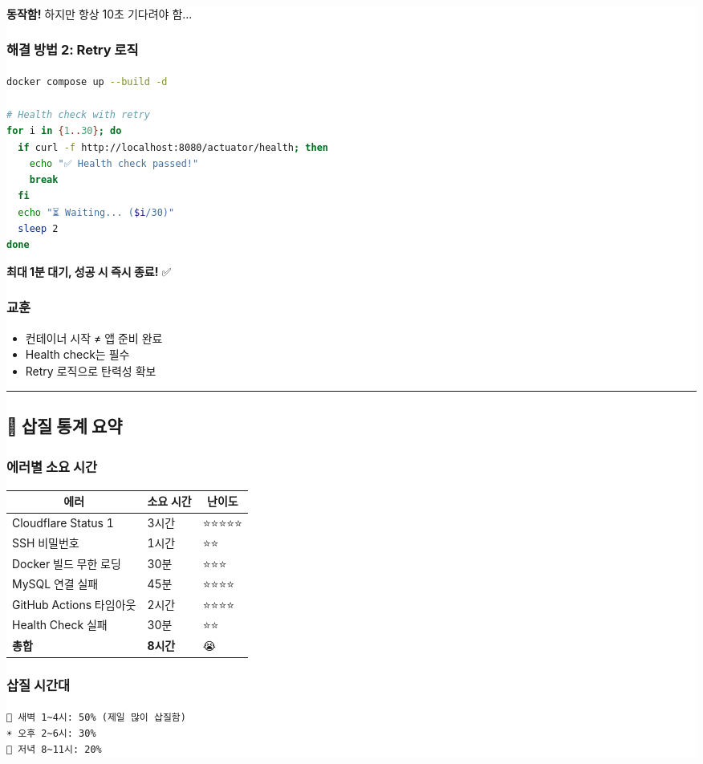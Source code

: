 **동작함!** 하지만 항상 10초 기다려야 함...

### 해결 방법 2: Retry 로직

```bash
docker compose up --build -d

# Health check with retry
for i in {1..30}; do
  if curl -f http://localhost:8080/actuator/health; then
    echo "✅ Health check passed!"
    break
  fi
  echo "⏳ Waiting... ($i/30)"
  sleep 2
done
```

**최대 1분 대기, 성공 시 즉시 종료!** ✅

### 교훈

- 컨테이너 시작 ≠ 앱 준비 완료
- Health check는 필수
- Retry 로직으로 탄력성 확보

---

## 🎯 삽질 통계 요약

### 에러별 소요 시간

| 에러 | 소요 시간 | 난이도 |
|------|----------|--------|
| Cloudflare Status 1 | 3시간 | ⭐⭐⭐⭐⭐ |
| SSH 비밀번호 | 1시간 | ⭐⭐ |
| Docker 빌드 무한 로딩 | 30분 | ⭐⭐⭐ |
| MySQL 연결 실패 | 45분 | ⭐⭐⭐⭐ |
| GitHub Actions 타임아웃 | 2시간 | ⭐⭐⭐⭐ |
| Health Check 실패 | 30분 | ⭐⭐ |
| **총합** | **8시간** | 😭 |

### 삽질 시간대

```
🌙 새벽 1~4시: 50% (제일 많이 삽질함)
☀️ 오후 2~6시: 30%
🌆 저녁 8~11시: 20%
```
